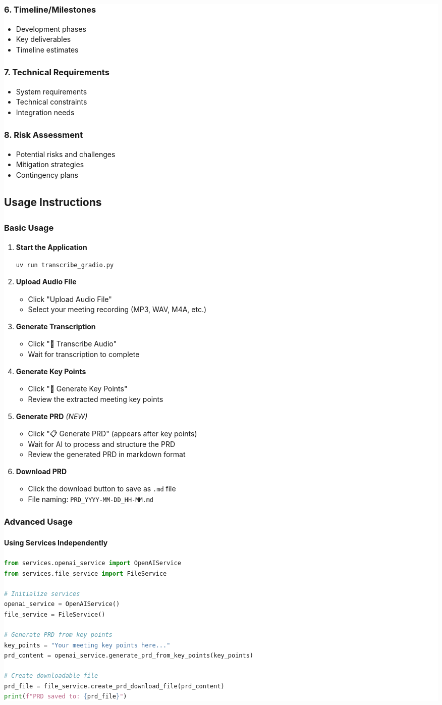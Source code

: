 ### 6. Timeline/Milestones
- Development phases
- Key deliverables
- Timeline estimates

### 7. Technical Requirements
- System requirements
- Technical constraints
- Integration needs

### 8. Risk Assessment
- Potential risks and challenges
- Mitigation strategies
- Contingency plans

## Usage Instructions

### Basic Usage

1. **Start the Application**
   ```bash
   uv run transcribe_gradio.py
   ```

2. **Upload Audio File**
   - Click "Upload Audio File" 
   - Select your meeting recording (MP3, WAV, M4A, etc.)

3. **Generate Transcription**
   - Click "🎯 Transcribe Audio"
   - Wait for transcription to complete

4. **Generate Key Points**
   - Click "🔑 Generate Key Points"
   - Review the extracted meeting key points

5. **Generate PRD** *(NEW)*
   - Click "📋 Generate PRD" (appears after key points)
   - Wait for AI to process and structure the PRD
   - Review the generated PRD in markdown format

6. **Download PRD**
   - Click the download button to save as `.md` file
   - File naming: `PRD_YYYY-MM-DD_HH-MM.md`

### Advanced Usage

#### Using Services Independently

```python
from services.openai_service import OpenAIService
from services.file_service import FileService

# Initialize services
openai_service = OpenAIService()
file_service = FileService()

# Generate PRD from key points
key_points = "Your meeting key points here..."
prd_content = openai_service.generate_prd_from_key_points(key_points)

# Create downloadable file
prd_file = file_service.create_prd_download_file(prd_content)
print(f"PRD saved to: {prd_file}")
```
